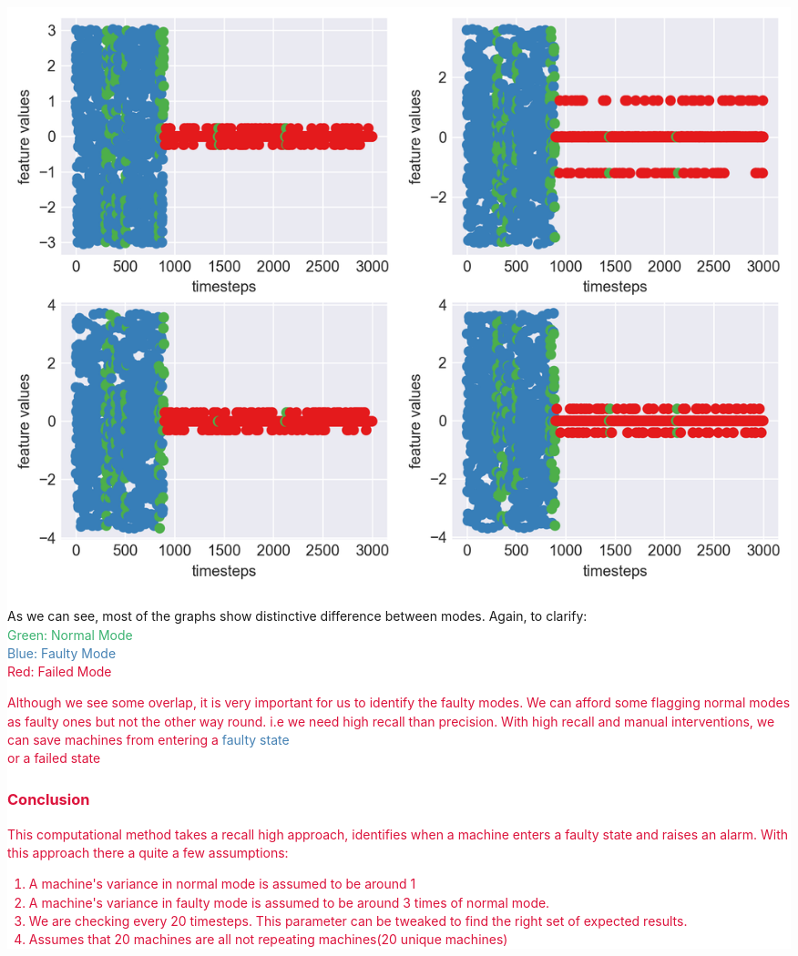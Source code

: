 <img class="img-fluid" src="/img/posts/machine_maintainence/output_62_39.png">
</div>

As we can see, most of the graphs show distinctive difference between modes. Again, to clarify:
        <br><font color='mediumseagreen'>Green: Normal Mode<font><br>
        <font color='steelblue'>Blue: Faulty Mode<font><br>
        <font color='crimson'>Red: Failed Mode<font><br>
    
Although we see some overlap, it is very important for us to identify the faulty modes. We can afford some flagging normal modes as faulty ones but not the other way round. i.e we need high recall than precision. With high recall and manual interventions, we can save machines from entering a <font color='steelblue'>faulty state</font><br> or a <font color='crimson'>failed state<font><br>

### Conclusion

This computational method takes a recall high approach, identifies when a machine enters a faulty state and raises an alarm. With this approach there a quite a few assumptions:
1. A machine's variance in normal mode is assumed to be around 1
2. A machine's variance in faulty mode is assumed to be around 3 times of normal mode.
3. We are checking every 20 timesteps. This parameter can be tweaked to find the right set of expected results.
4. Assumes that 20 machines are all not repeating machines(20 unique machines)

